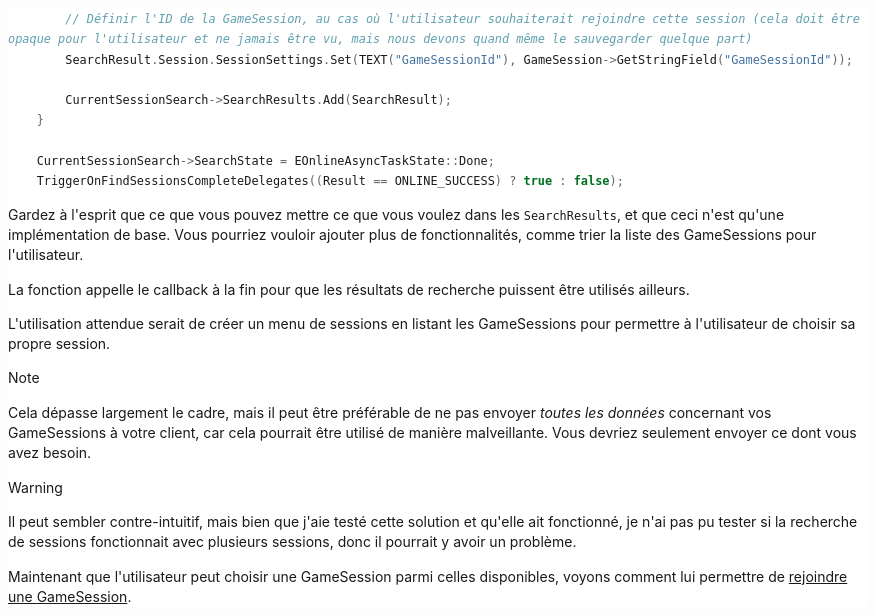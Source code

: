 ```cpp
		// Définir l'ID de la GameSession, au cas où l'utilisateur souhaiterait rejoindre cette session (cela doit être opaque pour l'utilisateur et ne jamais être vu, mais nous devons quand même le sauvegarder quelque part)
		SearchResult.Session.SessionSettings.Set(TEXT("GameSessionId"), GameSession->GetStringField("GameSessionId"));

		CurrentSessionSearch->SearchResults.Add(SearchResult);
	}
	
	CurrentSessionSearch->SearchState = EOnlineAsyncTaskState::Done;
	TriggerOnFindSessionsCompleteDelegates((Result == ONLINE_SUCCESS) ? true : false);
```

Gardez à l'esprit que ce que vous pouvez mettre ce que vous voulez dans les `SearchResults`, et que ceci n'est qu'une implémentation de base. Vous pourriez vouloir ajouter plus de fonctionnalités, comme trier la liste des GameSessions pour l'utilisateur.

La fonction appelle le callback à la fin pour que les résultats de recherche puissent être utilisés ailleurs.

L'utilisation attendue serait de créer un menu de sessions en listant les GameSessions pour permettre à l'utilisateur de choisir sa propre session.

> [!NOTE]
> Cela dépasse largement le cadre, mais il peut être préférable de ne pas envoyer *toutes les données* concernant vos GameSessions à votre client, car cela pourrait être utilisé de manière malveillante.
> Vous devriez seulement envoyer ce dont vous avez besoin.

> [!WARNING]
> Il peut sembler contre-intuitif, mais bien que j'aie testé cette solution et qu'elle ait fonctionné, je n'ai pas pu tester si la recherche de sessions fonctionnait avec plusieurs sessions, donc il pourrait y avoir un problème.

Maintenant que l'utilisateur peut choisir une GameSession parmi celles disponibles, voyons comment lui permettre de [rejoindre une GameSession](JoinSession.md).
